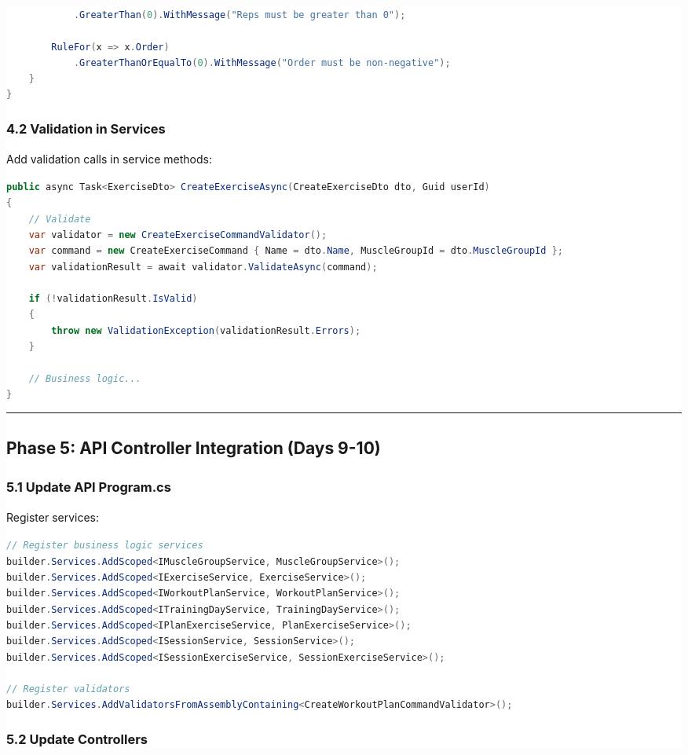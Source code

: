 ```csharp
            .GreaterThan(0).WithMessage("Reps must be greater than 0");

        RuleFor(x => x.Order)
            .GreaterThanOrEqualTo(0).WithMessage("Order must be non-negative");
    }
}
```

### 4.2 Validation in Services

Add validation calls in service methods:
```csharp
public async Task<ExerciseDto> CreateExerciseAsync(CreateExerciseDto dto, Guid userId)
{
    // Validate
    var validator = new CreateExerciseCommandValidator();
    var command = new CreateExerciseCommand { Name = dto.Name, MuscleGroupId = dto.MuscleGroupId };
    var validationResult = await validator.ValidateAsync(command);
    
    if (!validationResult.IsValid)
    {
        throw new ValidationException(validationResult.Errors);
    }
    
    // Business logic...
}
```

---

## Phase 5: API Controller Integration (Days 9-10)

### 5.1 Update API Program.cs

Register services:
```csharp
// Register business logic services
builder.Services.AddScoped<IMuscleGroupService, MuscleGroupService>();
builder.Services.AddScoped<IExerciseService, ExerciseService>();
builder.Services.AddScoped<IWorkoutPlanService, WorkoutPlanService>();
builder.Services.AddScoped<ITrainingDayService, TrainingDayService>();
builder.Services.AddScoped<IPlanExerciseService, PlanExerciseService>();
builder.Services.AddScoped<ISessionService, SessionService>();
builder.Services.AddScoped<ISessionExerciseService, SessionExerciseService>();

// Register validators
builder.Services.AddValidatorsFromAssemblyContaining<CreateWorkoutPlanCommandValidator>();
```

### 5.2 Update Controllers
